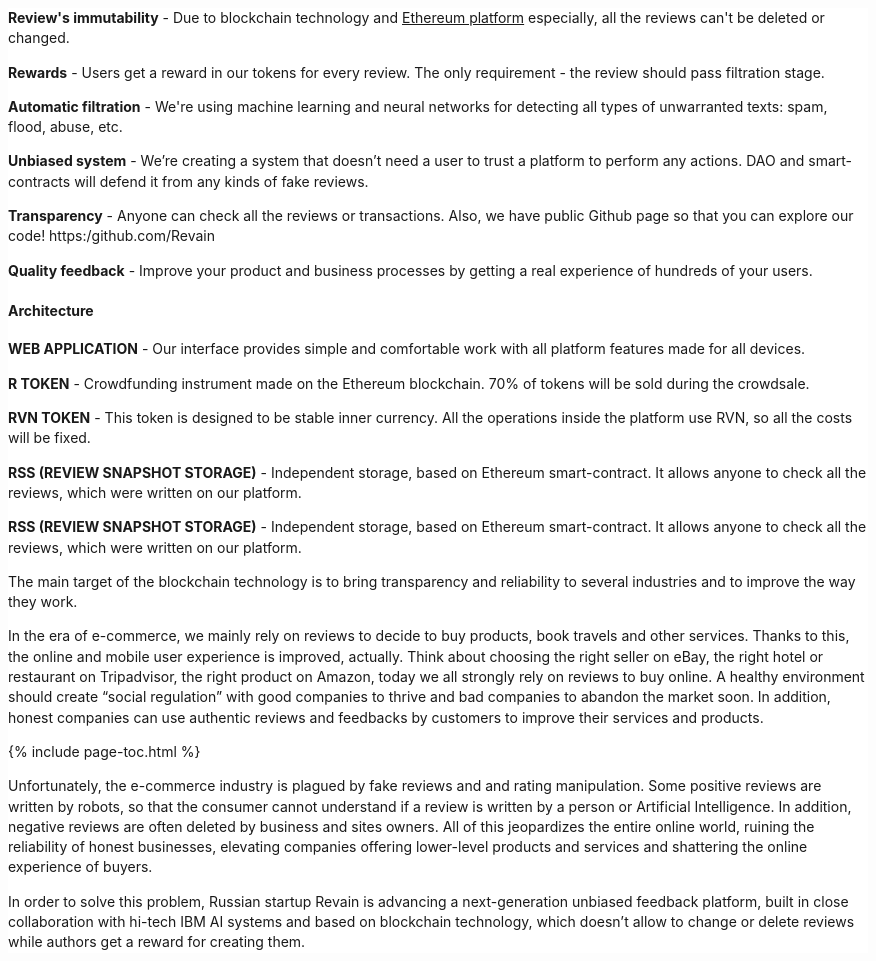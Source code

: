 <p><b>Review's immutability</b> - Due to blockchain technology and <a href="/video-new-eea-members/">Ethereum platform</a> especially, all the reviews can't be deleted or changed.</p>

<p><b>Rewards</b> - Users get a reward in our tokens for every review. The only requirement - the review should pass filtration stage.</p>

<p><b>Automatic filtration</b> - We're using machine learning and neural networks for detecting all types of unwarranted texts: spam, flood, abuse, etc.</p>

<p><b>Unbiased system</b> - We’re creating a system that doesn’t need a user to trust a platform to perform any actions. DAO and smart-contracts will defend it from any kinds of fake reviews.</p>

<p><b>Transparency</b> - Anyone can check all the reviews or transactions. Also, we have public Github page so that you can explore our code! https:/github.com/Revain</p>

<p><b>Quality feedback</b> - Improve your product and business processes by getting a real experience of hundreds of your users.</p>

<h4>Architecture</h4>

<p><b>WEB APPLICATION</b> - Our interface provides simple and comfortable work with all platform features made for all devices.</p>

<p><b>R TOKEN</b> - Crowdfunding instrument made on the Ethereum blockchain. 70% of tokens will be sold during the crowdsale.</p>

<p><b>RVN TOKEN</b> - This token is designed to be stable inner currency. All the operations inside the platform use RVN, so all the costs will be fixed.</p>

<p><b>RSS (REVIEW SNAPSHOT STORAGE)</b> - Independent storage, based on Ethereum smart-contract. It allows anyone to check all the reviews, which were written on our platform.</p>

<p><b>RSS (REVIEW SNAPSHOT STORAGE)</b> - Independent storage, based on Ethereum smart-contract. It allows anyone to check all the reviews, which were written on our platform.</p>

<p>The main target of the blockchain technology is to bring transparency and reliability to several industries and to improve the way they work.</p>

<p>In the era of e-commerce, we mainly rely on reviews to decide to buy products, book travels and other services. Thanks to this, the online and mobile user experience is improved, actually. Think about choosing the right seller on eBay, the right hotel or restaurant on Tripadvisor, the right product on Amazon, today we all strongly rely on reviews to buy online. A healthy environment should create “social regulation” with good companies to thrive and bad companies to abandon the market soon. In addition, honest companies can use authentic reviews and feedbacks by customers to improve their services and products.</p>

{% include page-toc.html %}

<p>Unfortunately, the e-commerce industry is plagued by fake reviews and  and rating manipulation. Some positive reviews are written by robots, so that the consumer cannot understand if a review is written by a person or Artificial Intelligence. In addition, negative reviews are often deleted by business and sites owners. All of this jeopardizes the entire online world, ruining the reliability of honest businesses, elevating companies offering lower-level products and services and shattering the online experience of buyers.</p>

<p>In order to solve this problem, Russian startup Revain is advancing a next-generation unbiased feedback platform, built in close collaboration with hi-tech IBM AI systems and based on blockchain technology, which doesn’t allow to change or delete reviews while authors get a reward for creating them.</p>
